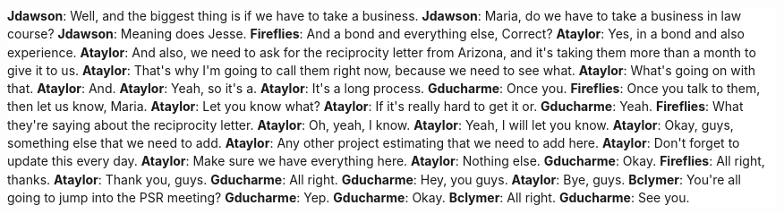 **Jdawson**: Well, and the biggest thing is if we have to take a business.
**Jdawson**: Maria, do we have to take a business in law course?
**Jdawson**: Meaning does Jesse.
**Fireflies**: And a bond and everything else, Correct?
**Ataylor**: Yes, in a bond and also experience.
**Ataylor**: And also, we need to ask for the reciprocity letter from Arizona, and it's taking them more than a month to give it to us.
**Ataylor**: That's why I'm going to call them right now, because we need to see what.
**Ataylor**: What's going on with that.
**Ataylor**: And.
**Ataylor**: Yeah, so it's a.
**Ataylor**: It's a long process.
**Gducharme**: Once you.
**Fireflies**: Once you talk to them, then let us know, Maria.
**Ataylor**: Let you know what?
**Ataylor**: If it's really hard to get it or.
**Gducharme**: Yeah.
**Fireflies**: What they're saying about the reciprocity letter.
**Ataylor**: Oh, yeah, I know.
**Ataylor**: Yeah, I will let you know.
**Ataylor**: Okay, guys, something else that we need to add.
**Ataylor**: Any other project estimating that we need to add here.
**Ataylor**: Don't forget to update this every day.
**Ataylor**: Make sure we have everything here.
**Ataylor**: Nothing else.
**Gducharme**: Okay.
**Fireflies**: All right, thanks.
**Ataylor**: Thank you, guys.
**Gducharme**: All right.
**Gducharme**: Hey, you guys.
**Ataylor**: Bye, guys.
**Bclymer**: You're all going to jump into the PSR meeting?
**Gducharme**: Yep.
**Gducharme**: Okay.
**Bclymer**: All right.
**Gducharme**: See you.